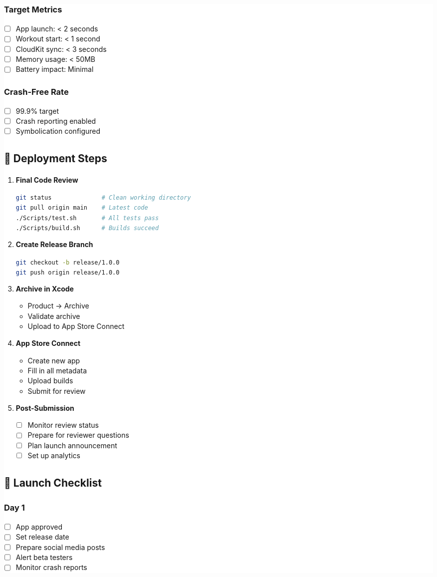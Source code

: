 ### Target Metrics

- [ ] App launch: < 2 seconds
- [ ] Workout start: < 1 second
- [ ] CloudKit sync: < 3 seconds
- [ ] Memory usage: < 50MB
- [ ] Battery impact: Minimal

### Crash-Free Rate

- [ ] 99.9% target
- [ ] Crash reporting enabled
- [ ] Symbolication configured

## 🚢 Deployment Steps

1. **Final Code Review**

   ```bash
   git status              # Clean working directory
   git pull origin main    # Latest code
   ./Scripts/test.sh       # All tests pass
   ./Scripts/build.sh      # Builds succeed
   ```

2. **Create Release Branch**

   ```bash
   git checkout -b release/1.0.0
   git push origin release/1.0.0
   ```

3. **Archive in Xcode**
   - Product → Archive
   - Validate archive
   - Upload to App Store Connect

4. **App Store Connect**
   - Create new app
   - Fill in all metadata
   - Upload builds
   - Submit for review

5. **Post-Submission**
   - [ ] Monitor review status
   - [ ] Prepare for reviewer questions
   - [ ] Plan launch announcement
   - [ ] Set up analytics

## 🎉 Launch Checklist

### Day 1

- [ ] App approved
- [ ] Set release date
- [ ] Prepare social media posts
- [ ] Alert beta testers
- [ ] Monitor crash reports
